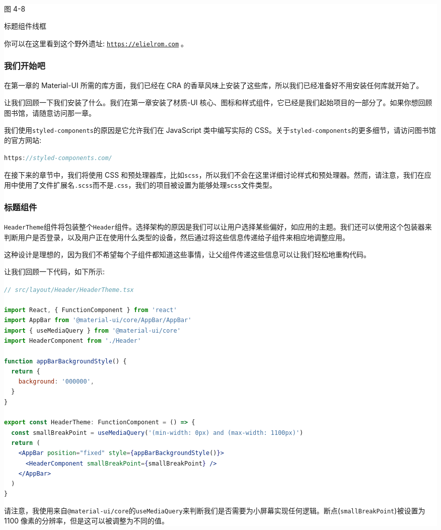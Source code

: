 图 4-8

标题组件线框

你可以在这里看到这个野外遗址: [`https://elielrom.com`](https://elielrom.com) 。

### 我们开始吧

在第一章的 Material-UI 所需的库方面，我们已经在 CRA 的香草风味上安装了这些库，所以我们已经准备好不用安装任何库就开始了。

让我们回顾一下我们安装了什么。我们在第一章安装了材质-UI 核心、图标和样式组件，它已经是我们起始项目的一部分了。如果你想回顾图书馆，请随意访问那一章。

我们使用`styled-components`的原因是它允许我们在 JavaScript 类中编写实际的 CSS。关于`styled-components`的更多细节，请访问图书馆的官方网站:

```jsx
https://styled-components.com/

```

在接下来的章节中，我们将使用 CSS 和预处理器库，比如`scss`，所以我们不会在这里详细讨论样式和预处理器。然而，请注意，我们在应用中使用了文件扩展名`.scss`而不是`.css`，我们的项目被设置为能够处理`scss`文件类型。

### 标题组件

`HeaderTheme`组件将包装整个`Header`组件。选择架构的原因是我们可以让用户选择某些偏好，如应用的主题。我们还可以使用这个包装器来判断用户是否登录，以及用户正在使用什么类型的设备，然后通过将这些信息传递给子组件来相应地调整应用。

这种设计是理想的，因为我们不希望每个子组件都知道这些事情，让父组件传递这些信息可以让我们轻松地重构代码。

让我们回顾一下代码，如下所示:

```jsx
// src/layout/Header/HeaderTheme.tsx

import React, { FunctionComponent } from 'react'
import AppBar from '@material-ui/core/AppBar/AppBar'
import { useMediaQuery } from '@material-ui/core'
import HeaderComponent from './Header'

function appBarBackgroundStyle() {
  return {
    background: '000000',
  }
}

export const HeaderTheme: FunctionComponent = () => {
  const smallBreakPoint = useMediaQuery('(min-width: 0px) and (max-width: 1100px)')
  return (
    <AppBar position="fixed" style={appBarBackgroundStyle()}>
      <HeaderComponent smallBreakPoint={smallBreakPoint} />
    </AppBar>
  )
}

```

请注意，我使用来自`@material-ui/core`的`useMediaQuery`来判断我们是否需要为小屏幕实现任何逻辑。断点(`smallBreakPoint`)被设置为 1100 像素的分辨率，但是这可以被调整为不同的值。
